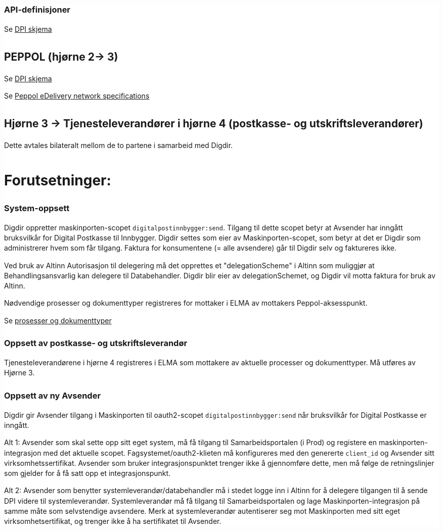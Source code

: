 ### API-definisjoner
Se [DPI skjema](dpi_skjema.html) 

## PEPPOL (hjørne 2-> 3)
Se [DPI skjema](dpi_skjema.html)

Se [Peppol eDelivery network specifications](https://peppol.eu/downloads/the-peppol-edelivery-network-specifications/)

## Hjørne 3 -> Tjenesteleverandører i hjørne 4 (postkasse- og utskriftsleverandører)

Dette avtales bilateralt mellom de to partene i samarbeid med Digdir.


# Forutsetninger:

### System-oppsett

Digdir oppretter maskinporten-scopet `digitalpostinnbygger:send`. Tilgang til dette scopet betyr at Avsender har inngått bruksvilkår for Digital Postkasse til Innbygger.  Digdir settes som eier av Maskinporten-scopet, som betyr at det er Digdir som administrerer hvem som får tilgang. Faktura for konsumentene (= alle avsendere) går til Digdir selv og faktureres ikke.

Ved bruk av Altinn Autorisasjon til delegering må det opprettes et "delegationScheme" i Altinn som muliggjør at Behandlingsansvarlig kan delegere til Databehandler.   Digdir blir eier av delegationSchemet, og Digdir vil motta faktura for bruk av Altinn.

Nødvendige prosesser og dokumenttyper registreres for mottaker i ELMA av mottakers Peppol-aksesspunkt.

Se [prosesser og dokumenttyper](identifiers.html)

### Oppsett av postkasse- og utskriftsleverandør

Tjenesteleverandørene i hjørne 4 registreres i ELMA som mottakere av aktuelle processer og dokumenttyper. Må utføres av Hjørne 3.


### Oppsett av ny Avsender

Digdir gir Avsender tilgang i Maskinporten til oauth2-scopet `digitalpostinnbygger:send`  når bruksvilkår for Digital Postkasse er inngått.

Alt 1: Avsender som skal sette opp sitt eget system, må få tilgang til Samarbeidsportalen (i Prod) og registere en maskinporten-integrasjon med det aktuelle scopet.  Fagsystemet/oauth2-klieten må konfigureres med den genererte `client_id` og Avsender sitt virksomhetssertifikat.  Avsender som bruker integrasjonspunktet trenger ikke å gjennomføre dette, men må følge de retningslinjer som gjelder for å få satt opp et integrasjonspunkt.

Alt 2: Avsender som benytter systemleverandør/databehandler må i stedet logge inn i Altinn for å delegere tilgangen til å sende DPI videre til systemleverandør.   Systemleverandør må få tilgang til Samarbeidsportalen og lage Maskinporten-integrasjon på samme måte som selvstendige avsendere. Merk at systemleverandør autentiserer seg mot Maskinporten med sitt eget virksomhetsertifikat, og trenger ikke å ha sertifikatet til Avsender.
